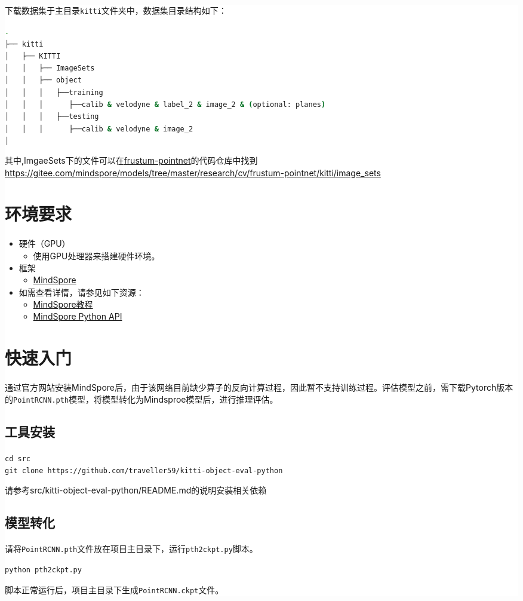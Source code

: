 下载数据集于主目录`kitti`文件夹中，数据集目录结构如下：

```bash
.
├── kitti
│   ├── KITTI
│   │   ├── ImageSets
│   │   ├── object
│   │   │   ├──training
│   │   │      ├──calib & velodyne & label_2 & image_2 & (optional: planes)
│   │   │   ├──testing
│   │   │      ├──calib & velodyne & image_2
│
```

其中,ImgaeSets下的文件可以在[frustum-pointnet](https://gitee.com/mindspore/models/tree/master/research/cv/frustum-pointnet)的代码仓库中找到
<https://gitee.com/mindspore/models/tree/master/research/cv/frustum-pointnet/kitti/image_sets>

# 环境要求

- 硬件（GPU）
    - 使用GPU处理器来搭建硬件环境。
- 框架
    - [MindSpore](https://www.mindspore.cn/install/en)
- 如需查看详情，请参见如下资源：
    - [MindSpore教程](https://www.mindspore.cn/tutorials/zh-CN/master/index.html)
    - [MindSpore Python API](https://www.mindspore.cn/docs/zh-CN/master/index.html)

# 快速入门

通过官方网站安装MindSpore后，由于该网络目前缺少算子的反向计算过程，因此暂不支持训练过程。评估模型之前，需下载Pytorch版本的`PointRCNN.pth`模型，将模型转化为Mindsproe模型后，进行推理评估。

## 工具安装

```shell
cd src
git clone https://github.com/traveller59/kitti-object-eval-python
```

请参考src/kitti-object-eval-python/README.md的说明安装相关依赖

## 模型转化

请将`PointRCNN.pth`文件放在项目主目录下，运行`pth2ckpt.py`脚本。

```bash
python pth2ckpt.py
```

脚本正常运行后，项目主目录下生成`PointRCNN.ckpt`文件。
